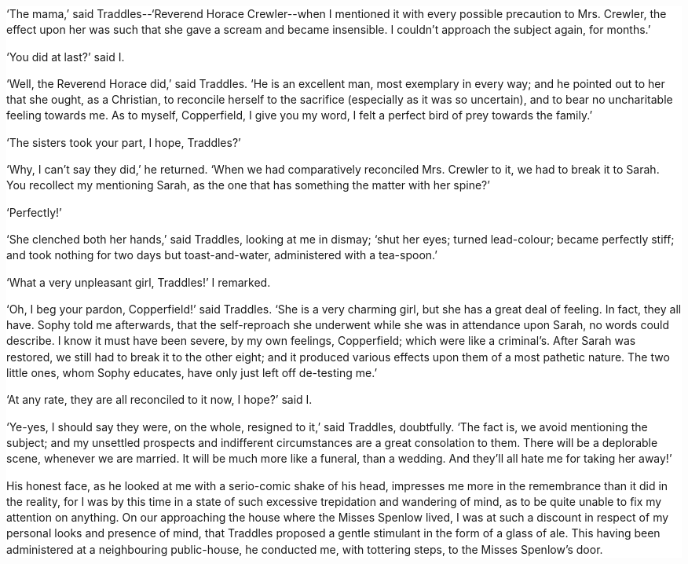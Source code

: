 ‘The mama,’ said Traddles--‘Reverend Horace Crewler--when I mentioned it
with every possible precaution to Mrs. Crewler, the effect upon her was
such that she gave a scream and became insensible. I couldn’t approach
the subject again, for months.’

‘You did at last?’ said I.

‘Well, the Reverend Horace did,’ said Traddles. ‘He is an excellent man,
most exemplary in every way; and he pointed out to her that she ought,
as a Christian, to reconcile herself to the sacrifice (especially as it
was so uncertain), and to bear no uncharitable feeling towards me. As to
myself, Copperfield, I give you my word, I felt a perfect bird of prey
towards the family.’

‘The sisters took your part, I hope, Traddles?’

‘Why, I can’t say they did,’ he returned. ‘When we had comparatively
reconciled Mrs. Crewler to it, we had to break it to Sarah. You
recollect my mentioning Sarah, as the one that has something the matter
with her spine?’

‘Perfectly!’

‘She clenched both her hands,’ said Traddles, looking at me in dismay;
‘shut her eyes; turned lead-colour; became perfectly stiff; and
took nothing for two days but toast-and-water, administered with a
tea-spoon.’

‘What a very unpleasant girl, Traddles!’ I remarked.

‘Oh, I beg your pardon, Copperfield!’ said Traddles. ‘She is a very
charming girl, but she has a great deal of feeling. In fact, they all
have. Sophy told me afterwards, that the self-reproach she underwent
while she was in attendance upon Sarah, no words could describe. I know
it must have been severe, by my own feelings, Copperfield; which were
like a criminal’s. After Sarah was restored, we still had to break it
to the other eight; and it produced various effects upon them of a most
pathetic nature. The two little ones, whom Sophy educates, have only
just left off de-testing me.’

‘At any rate, they are all reconciled to it now, I hope?’ said I.

‘Ye-yes, I should say they were, on the whole, resigned to it,’ said
Traddles, doubtfully. ‘The fact is, we avoid mentioning the subject;
and my unsettled prospects and indifferent circumstances are a great
consolation to them. There will be a deplorable scene, whenever we
are married. It will be much more like a funeral, than a wedding. And
they’ll all hate me for taking her away!’

His honest face, as he looked at me with a serio-comic shake of his
head, impresses me more in the remembrance than it did in the reality,
for I was by this time in a state of such excessive trepidation
and wandering of mind, as to be quite unable to fix my attention on
anything. On our approaching the house where the Misses Spenlow lived,
I was at such a discount in respect of my personal looks and presence of
mind, that Traddles proposed a gentle stimulant in the form of a glass
of ale. This having been administered at a neighbouring public-house, he
conducted me, with tottering steps, to the Misses Spenlow’s door.
